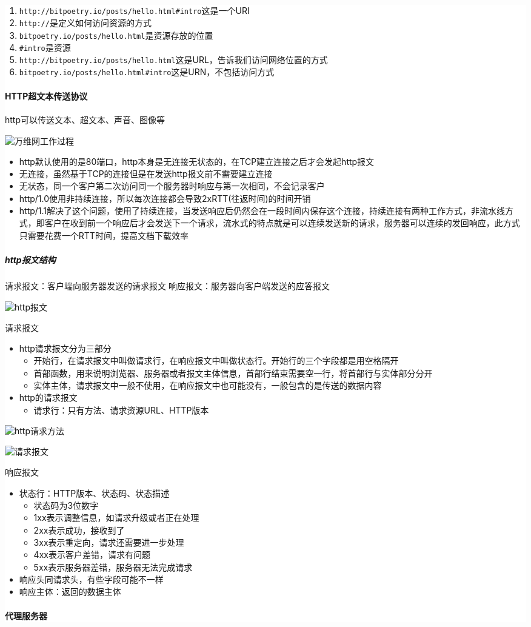 1. `http://bitpoetry.io/posts/hello.html#intro`这是一个URI
2. `http://`是定义如何访问资源的方式
3. `bitpoetry.io/posts/hello.html`是资源存放的位置
4. `#intro`是资源
5. `http://bitpoetry.io/posts/hello.html`这是URL，告诉我们访问网络位置的方式
6. `bitpoetry.io/posts/hello.html#intro`这是URN，不包括访问方式

#### HTTP超文本传送协议

http可以传送文本、超文本、声音、图像等

![万维网工作过程](./img/25.png)

- http默认使用的是80端口，http本身是无连接无状态的，在TCP建立连接之后才会发起http报文
- 无连接，虽然基于TCP的连接但是在发送http报文前不需要建立连接
- 无状态，同一个客户第二次访问同一个服务器时响应与第一次相同，不会记录客户
- http/1.0使用非持续连接，所以每次连接都会导致2xRTT(往返时间)的时间开销
- http/1.1解决了这个问题，使用了持续连接，当发送响应后仍然会在一段时间内保存这个连接，持续连接有两种工作方式，非流水线方式，即客户在收到前一个响应后才会发送下一个请求，流水式的特点就是可以连续发送新的请求，服务器可以连续的发回响应，此方式只需要花费一个RTT时间，提高文档下载效率

##### http报文结构

请求报文：客户端向服务器发送的请求报文
响应报文：服务器向客户端发送的应答报文

![http报文](./img/6.png)

请求报文

- http请求报文分为三部分
  - 开始行，在请求报文中叫做请求行，在响应报文中叫做状态行。开始行的三个字段都是用空格隔开
  - 首部函数，用来说明浏览器、服务器或者报文主体信息，首部行结束需要空一行，将首部行与实体部分分开
  - 实体主体，请求报文中一般不使用，在响应报文中也可能没有，一般包含的是传送的数据内容
- http的请求报文
  - 请求行：只有方法、请求资源URL、HTTP版本

![http请求方法](./img/7.png)

![请求报文](./img/23.png)

响应报文

- 状态行：HTTP版本、状态码、状态描述
  - 状态码为3位数字
  - 1xx表示调整信息，如请求升级或者正在处理
  - 2xx表示成功，接收到了
  - 3xx表示重定向，请求还需要进一步处理
  - 4xx表示客户差错，请求有问题
  - 5xx表示服务器差错，服务器无法完成请求
- 响应头同请求头，有些字段可能不一样
- 响应主体：返回的数据主体

#### 代理服务器
